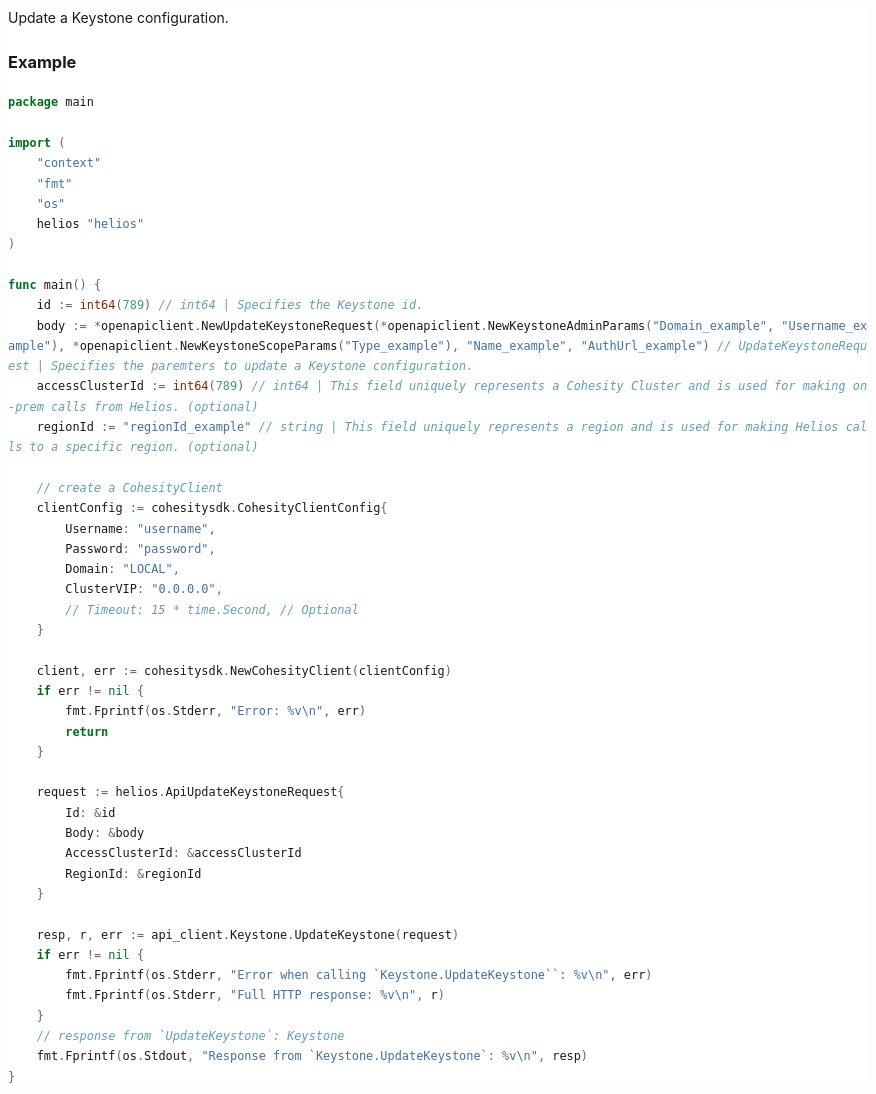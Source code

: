 Update a Keystone configuration.



### Example

```go
package main

import (
    "context"
    "fmt"
    "os"
    helios "helios"
)

func main() {
    id := int64(789) // int64 | Specifies the Keystone id.
    body := *openapiclient.NewUpdateKeystoneRequest(*openapiclient.NewKeystoneAdminParams("Domain_example", "Username_example"), *openapiclient.NewKeystoneScopeParams("Type_example"), "Name_example", "AuthUrl_example") // UpdateKeystoneRequest | Specifies the paremters to update a Keystone configuration.
    accessClusterId := int64(789) // int64 | This field uniquely represents a Cohesity Cluster and is used for making on-prem calls from Helios. (optional)
    regionId := "regionId_example" // string | This field uniquely represents a region and is used for making Helios calls to a specific region. (optional)

    // create a CohesityClient
    clientConfig := cohesitysdk.CohesityClientConfig{
        Username: "username",
        Password: "password",
        Domain: "LOCAL",
        ClusterVIP: "0.0.0.0",
        // Timeout: 15 * time.Second, // Optional 
    }

    client, err := cohesitysdk.NewCohesityClient(clientConfig)
    if err != nil {
        fmt.Fprintf(os.Stderr, "Error: %v\n", err)
        return
    }

    request := helios.ApiUpdateKeystoneRequest{
        Id: &id
        Body: &body
        AccessClusterId: &accessClusterId
        RegionId: &regionId
    }

    resp, r, err := api_client.Keystone.UpdateKeystone(request)
    if err != nil {
        fmt.Fprintf(os.Stderr, "Error when calling `Keystone.UpdateKeystone``: %v\n", err)
        fmt.Fprintf(os.Stderr, "Full HTTP response: %v\n", r)
    }
    // response from `UpdateKeystone`: Keystone
    fmt.Fprintf(os.Stdout, "Response from `Keystone.UpdateKeystone`: %v\n", resp)
}
```
